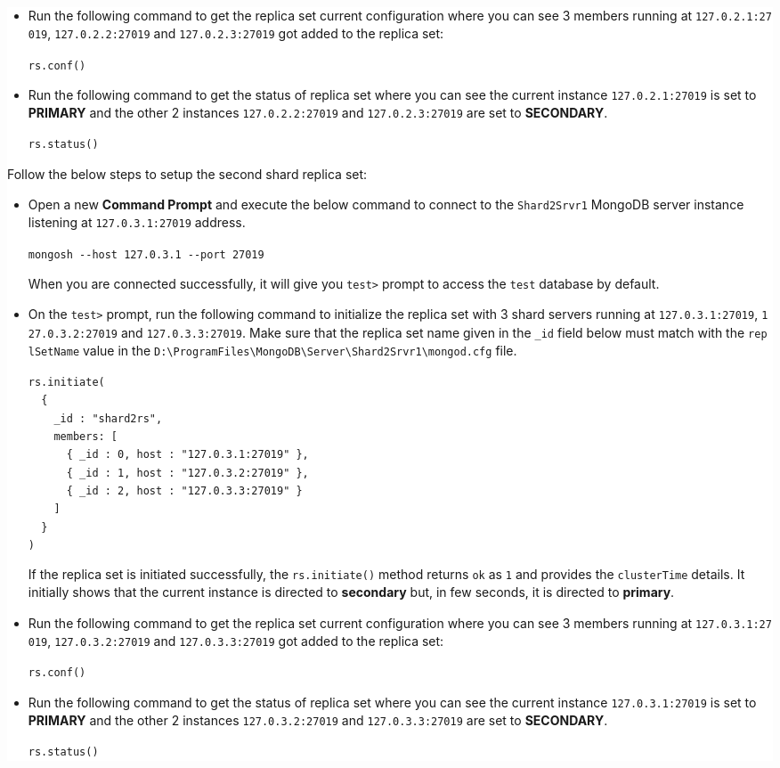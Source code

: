 * Run the following command to get the replica set current configuration where you can see 3 members running at `127.0.2.1:27019`, `127.0.2.2:27019` and `127.0.2.3:27019` got added to the replica set:
  ```
  rs.conf()
  ```
  
* Run the following command to get the status of replica set where you can see the current instance `127.0.2.1:27019` is set to **PRIMARY** and the other 2 instances `127.0.2.2:27019` and `127.0.2.3:27019` 
  are set to **SECONDARY**.
  ```
  rs.status()
  ```

Follow the below steps to setup the second shard replica set:
* Open a new **Command Prompt** and execute the below command to connect to the `Shard2Srvr1` MongoDB server instance listening at `127.0.3.1:27019` address.
  ```
  mongosh --host 127.0.3.1 --port 27019
  ```
  When you are connected successfully, it will give you `test>` prompt to access the `test` database by default.
  
* On the `test>` prompt, run the following command to initialize the replica set with 3 shard servers running at `127.0.3.1:27019`, `127.0.3.2:27019` and `127.0.3.3:27019`. Make sure that the replica set name
  given in the `_id` field below must match with the `replSetName` value in the `D:\ProgramFiles\MongoDB\Server\Shard2Srvr1\mongod.cfg` file.
  
  ```
  rs.initiate(
    {
      _id : "shard2rs",
      members: [
        { _id : 0, host : "127.0.3.1:27019" },
        { _id : 1, host : "127.0.3.2:27019" },
        { _id : 2, host : "127.0.3.3:27019" }
      ]
    }
  )
  ```
  If the replica set is initiated successfully, the `rs.initiate()` method returns `ok` as `1` and provides the `clusterTime` details. It initially shows that the current instance is directed to **secondary** 
  but, in few seconds, it is directed to **primary**.
  
* Run the following command to get the replica set current configuration where you can see 3 members running at `127.0.3.1:27019`, `127.0.3.2:27019` and `127.0.3.3:27019` got added to the replica set:
  ```
  rs.conf()
  ```
  
* Run the following command to get the status of replica set where you can see the current instance `127.0.3.1:27019` is set to **PRIMARY** and the other 2 instances `127.0.3.2:27019` and `127.0.3.3:27019` 
  are set to **SECONDARY**.
  ```
  rs.status()
  ```
